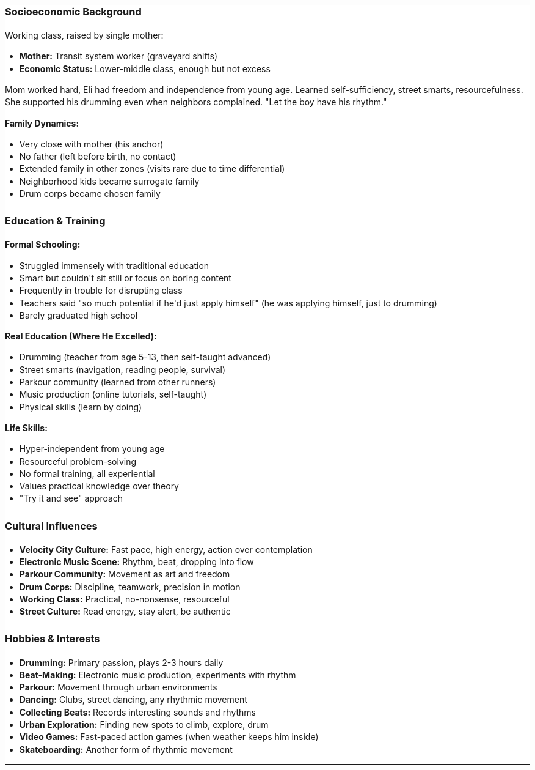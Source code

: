 ### Socioeconomic Background

Working class, raised by single mother:
- **Mother:** Transit system worker (graveyard shifts)
- **Economic Status:** Lower-middle class, enough but not excess

Mom worked hard, Eli had freedom and independence from young age. Learned self-sufficiency, street smarts, resourcefulness. She supported his drumming even when neighbors complained. "Let the boy have his rhythm."

**Family Dynamics:**
- Very close with mother (his anchor)
- No father (left before birth, no contact)
- Extended family in other zones (visits rare due to time differential)
- Neighborhood kids became surrogate family
- Drum corps became chosen family

### Education & Training

**Formal Schooling:**
- Struggled immensely with traditional education
- Smart but couldn't sit still or focus on boring content
- Frequently in trouble for disrupting class
- Teachers said "so much potential if he'd just apply himself" (he was applying himself, just to drumming)
- Barely graduated high school

**Real Education (Where He Excelled):**
- Drumming (teacher from age 5-13, then self-taught advanced)
- Street smarts (navigation, reading people, survival)
- Parkour community (learned from other runners)
- Music production (online tutorials, self-taught)
- Physical skills (learn by doing)

**Life Skills:**
- Hyper-independent from young age
- Resourceful problem-solving
- No formal training, all experiential
- Values practical knowledge over theory
- "Try it and see" approach

### Cultural Influences

- **Velocity City Culture:** Fast pace, high energy, action over contemplation
- **Electronic Music Scene:** Rhythm, beat, dropping into flow
- **Parkour Community:** Movement as art and freedom
- **Drum Corps:** Discipline, teamwork, precision in motion
- **Working Class:** Practical, no-nonsense, resourceful
- **Street Culture:** Read energy, stay alert, be authentic

### Hobbies & Interests

- **Drumming:** Primary passion, plays 2-3 hours daily
- **Beat-Making:** Electronic music production, experiments with rhythm
- **Parkour:** Movement through urban environments
- **Dancing:** Clubs, street dancing, any rhythmic movement
- **Collecting Beats:** Records interesting sounds and rhythms
- **Urban Exploration:** Finding new spots to climb, explore, drum
- **Video Games:** Fast-paced action games (when weather keeps him inside)
- **Skateboarding:** Another form of rhythmic movement

---